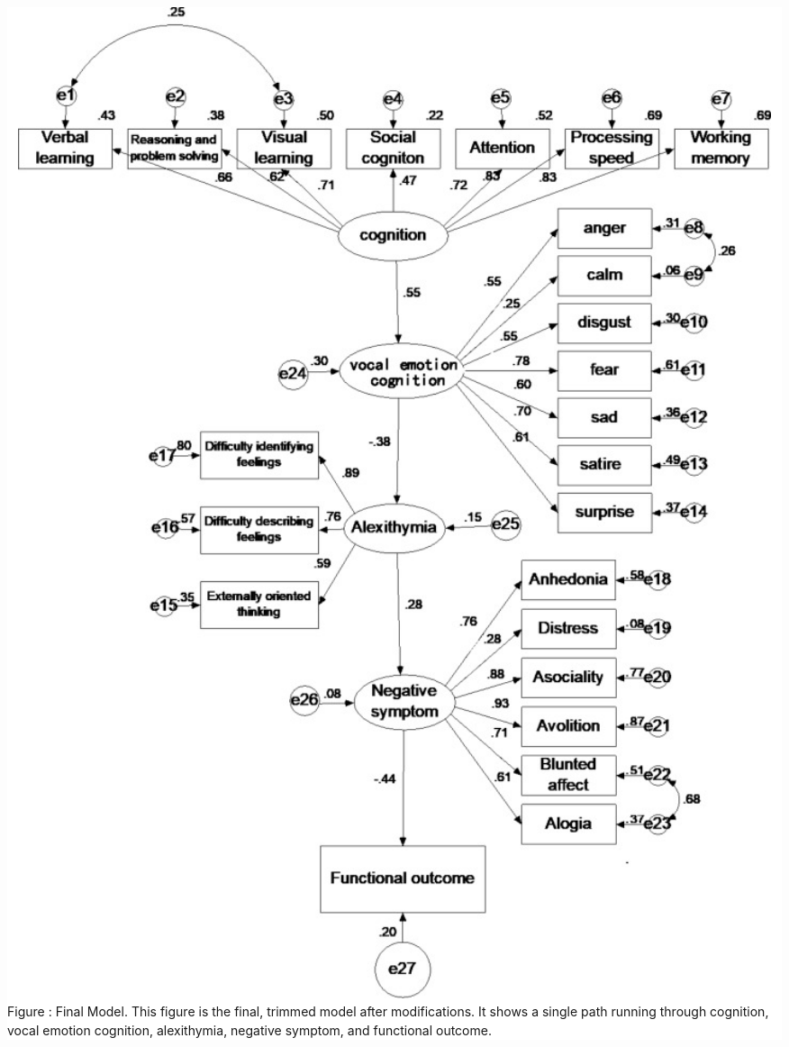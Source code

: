 <img src="../../attachments/Clipboard_2021-06-17-19-10-06.png" style='width:100%;'>
Figure : Final Model. This figure is the final, trimmed model after modifications. It shows a single path running through cognition, vocal emotion cognition, alexithymia, negative symptom, and functional outcome.



